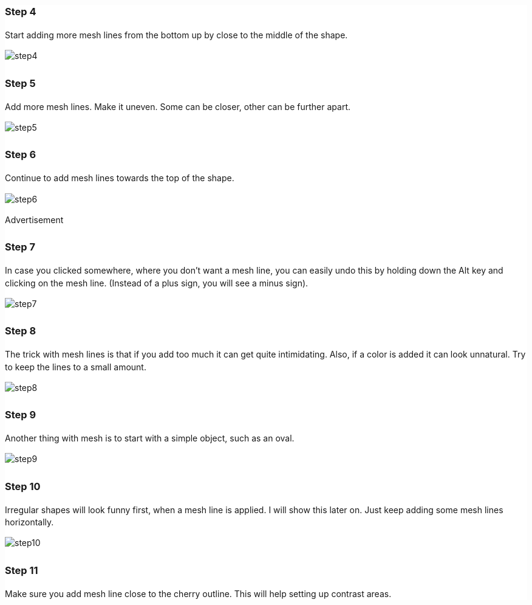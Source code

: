 ### Step 4

Start adding more mesh lines from the bottom up by close to the middle of the shape.

![step4](https://image-control-storage.s3.amazonaws.com/2023/03/13174625/step4.jpg)

### Step 5

Add more mesh lines. Make it uneven. Some can be closer, other can be further apart.

![step5](https://image-control-storage.s3.amazonaws.com/2023/03/13174626/step5.jpg)

### Step 6

Continue to add mesh lines towards the top of the shape.

![step6](https://image-control-storage.s3.amazonaws.com/2023/03/13174627/step6.jpg)

Advertisement

### Step 7

In case you clicked somewhere, where you don’t want a mesh line, you can easily undo this by holding down the Alt key and clicking on the mesh line. (Instead of a plus sign, you will see a minus sign).

![step7](https://image-control-storage.s3.amazonaws.com/2023/03/13174628/step7.jpg)

### Step 8

The trick with mesh lines is that if you add too much it can get quite intimidating. Also, if a color is added it can look unnatural. Try to keep the lines to a small amount.

![step8](https://image-control-storage.s3.amazonaws.com/2023/03/13174631/step8.jpg)

### Step 9

Another thing with mesh is to start with a simple object, such as an oval.

![step9](https://image-control-storage.s3.amazonaws.com/2023/03/13174633/step9.jpg)

### Step 10

Irregular shapes will look funny first, when a mesh line is applied. I will show this later on. Just keep adding some mesh lines horizontally.

![step10](https://image-control-storage.s3.amazonaws.com/2023/03/13174634/step10.jpg)

### Step 11

Make sure you add mesh line close to the cherry outline. This will help setting up contrast areas.
